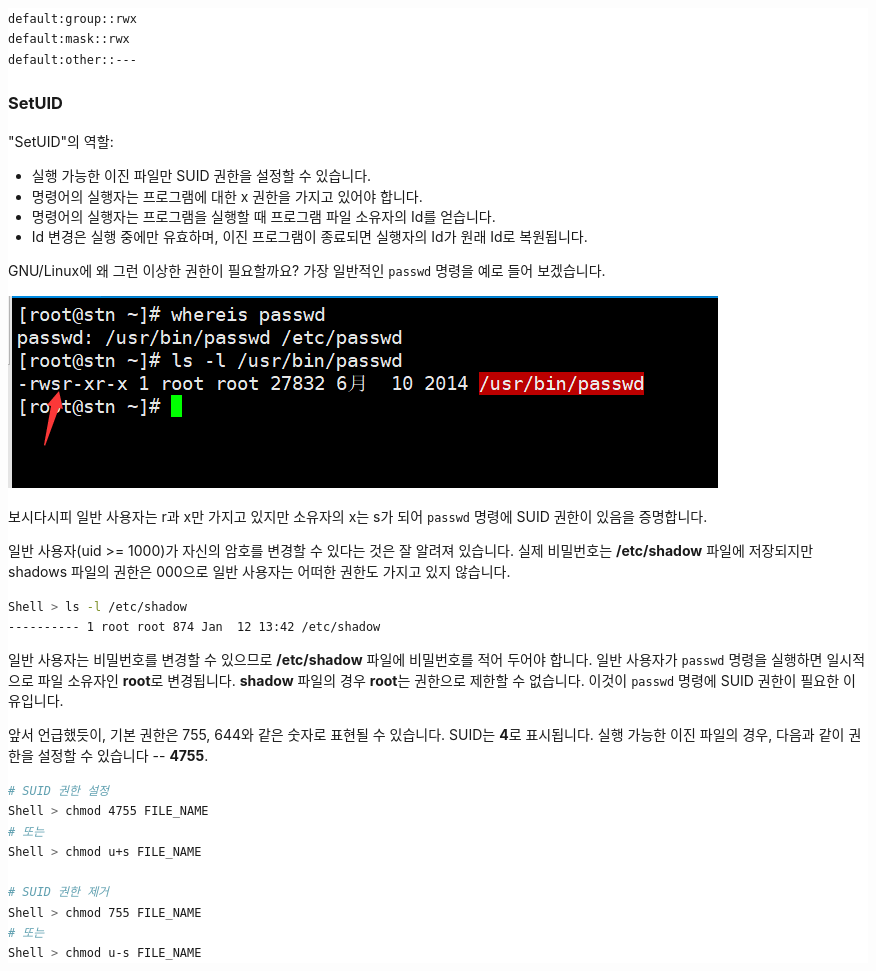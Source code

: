 ```bash
default:group::rwx
default:mask::rwx
default:other::---
```

### SetUID

"SetUID"의 역할:

* 실행 가능한 이진 파일만 SUID 권한을 설정할 수 있습니다.
* 명령어의 실행자는 프로그램에 대한 x 권한을 가지고 있어야 합니다.
* 명령어의 실행자는 프로그램을 실행할 때 프로그램 파일 소유자의 Id를 얻습니다.
* Id 변경은 실행 중에만 유효하며, 이진 프로그램이 종료되면 실행자의 Id가 원래 Id로 복원됩니다.

GNU/Linux에 왜 그런 이상한 권한이 필요할까요? 가장 일반적인 `passwd` 명령을 예로 들어 보겠습니다.

![SetUID1](./images/SetUID1.png)

보시다시피 일반 사용자는 r과 x만 가지고 있지만 소유자의 x는 s가 되어 `passwd` 명령에 SUID 권한이 있음을 증명합니다.

일반 사용자(uid >= 1000)가 자신의 암호를 변경할 수 있다는 것은 잘 알려져 있습니다. 실제 비밀번호는 **/etc/shadow** 파일에 저장되지만 shadows 파일의 권한은 000으로 일반 사용자는 어떠한 권한도 가지고 있지 않습니다.

```bash
Shell > ls -l /etc/shadow
---------- 1 root root 874 Jan  12 13:42 /etc/shadow
```

일반 사용자는 비밀번호를 변경할 수 있으므로 **/etc/shadow** 파일에 비밀번호를 적어 두어야 합니다. 일반 사용자가 `passwd` 명령을 실행하면 일시적으로 파일 소유자인 **root**로 변경됩니다. **shadow** 파일의 경우 **root**는 권한으로 제한할 수 없습니다. 이것이 `passwd` 명령에 SUID 권한이 필요한 이유입니다.

앞서 언급했듯이, 기본 권한은 755, 644와 같은 숫자로 표현될 수 있습니다. SUID는 **4**로 표시됩니다. 실행 가능한 이진 파일의 경우, 다음과 같이 권한을 설정할 수 있습니다 -- **4755**.

```bash
# SUID 권한 설정
Shell > chmod 4755 FILE_NAME
# 또는
Shell > chmod u+s FILE_NAME

# SUID 권한 제거
Shell > chmod 755 FILE_NAME
# 또는
Shell > chmod u-s FILE_NAME
```

